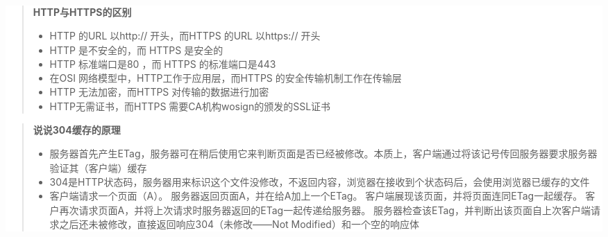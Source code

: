 > **HTTP与HTTPS的区别**
>
> * HTTP 的URL 以http:// 开头，而HTTPS 的URL 以https:// 开头
> * HTTP 是不安全的，而 HTTPS 是安全的
> * HTTP 标准端口是80 ，而 HTTPS 的标准端口是443
> * 在OSI 网络模型中，HTTP工作于应用层，而HTTPS 的安全传输机制工作在传输层
> * HTTP 无法加密，而HTTPS 对传输的数据进行加密
> * HTTP无需证书，而HTTPS 需要CA机构wosign的颁发的SSL证书

> **说说304缓存的原理**
>
> * 服务器首先产生ETag，服务器可在稍后使用它来判断页面是否已经被修改。本质上，客户端通过将该记号传回服务器要求服务器验证其（客户端）缓存
> * 304是HTTP状态码，服务器用来标识这个文件没修改，不返回内容，浏览器在接收到个状态码后，会使用浏览器已缓存的文件
> * 客户端请求一个页面（A）。 服务器返回页面A，并在给A加上一个ETag。 客户端展现该页面，并将页面连同ETag一起缓存。 客户再次请求页面A，并将上次请求时服务器返回的ETag一起传递给服务器。 服务器检查该ETag，并判断出该页面自上次客户端请求之后还未被修改，直接返回响应304（未修改——Not Modified）和一个空的响应体

